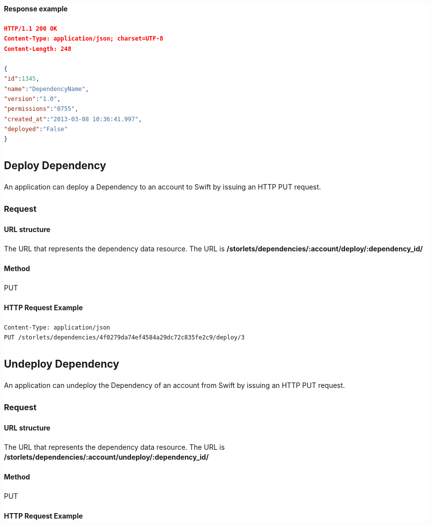 #### Response example

```json
HTTP/1.1 200 OK
Content-Type: application/json; charset=UTF-8
Content-Length: 248

{
"id":1345,
"name":"DependencyName",
"version":"1.0",
"permissions":"0755",
"created_at":"2013-03-08 10:36:41.997",
"deployed":"False"
}
```

## Deploy Dependency

An application can deploy a Dependency to an account to Swift by issuing an HTTP PUT request.

### Request

#### URL structure
The URL that represents the dependency data resource. The URL is
**/storlets/dependencies/:account/deploy/:dependency_id/**

#### Method
PUT

#### HTTP Request Example

```
Content-Type: application/json
PUT /storlets/dependencies/4f0279da74ef4584a29dc72c835fe2c9/deploy/3

```

## Undeploy Dependency

An application can undeploy the Dependency of an account from Swift by issuing an HTTP PUT request.

### Request

#### URL structure
The URL that represents the dependency data resource. The URL is
**/storlets/dependencies/:account/undeploy/:dependency_id/**

#### Method
PUT

#### HTTP Request Example

